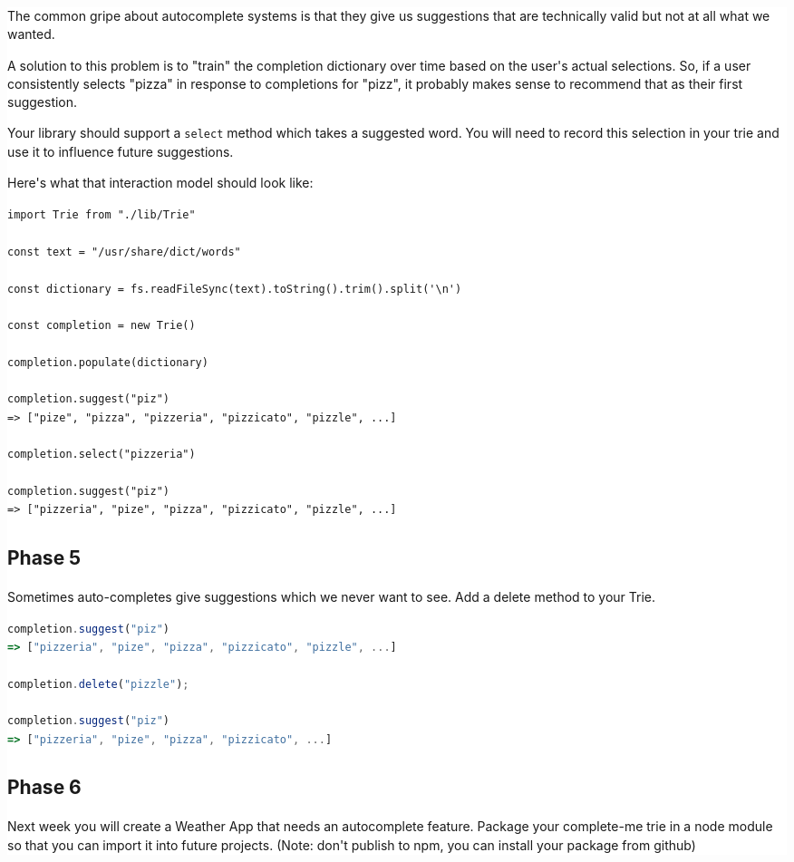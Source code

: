 The common gripe about autocomplete systems is that they give us
suggestions that are technically valid but not at all what we wanted.

A solution to this problem is to "train" the completion dictionary
over time based on the user's actual selections. So, if a user
consistently selects "pizza" in response to completions for "pizz",
it probably makes sense to recommend that as their first suggestion.

Your library should support a `select` method
which takes a suggested word. You
will need to record this selection in your trie and use it
to influence future suggestions.

Here's what that interaction model should look like:

```
import Trie from "./lib/Trie"

const text = "/usr/share/dict/words"

const dictionary = fs.readFileSync(text).toString().trim().split('\n')

const completion = new Trie()

completion.populate(dictionary)

completion.suggest("piz")
=> ["pize", "pizza", "pizzeria", "pizzicato", "pizzle", ...]

completion.select("pizzeria")

completion.suggest("piz")
=> ["pizzeria", "pize", "pizza", "pizzicato", "pizzle", ...]

```

## Phase 5

Sometimes auto-completes give suggestions which we never want to see. Add a delete method to your Trie. 
```js
completion.suggest("piz")
=> ["pizzeria", "pize", "pizza", "pizzicato", "pizzle", ...]

completion.delete("pizzle");

completion.suggest("piz")
=> ["pizzeria", "pize", "pizza", "pizzicato", ...]
```

## Phase 6

Next week you will create a Weather App that needs an autocomplete feature.
Package your complete-me trie in a node module so that you can import it into
future projects. (Note: don't publish to npm, you can install your package from github)
